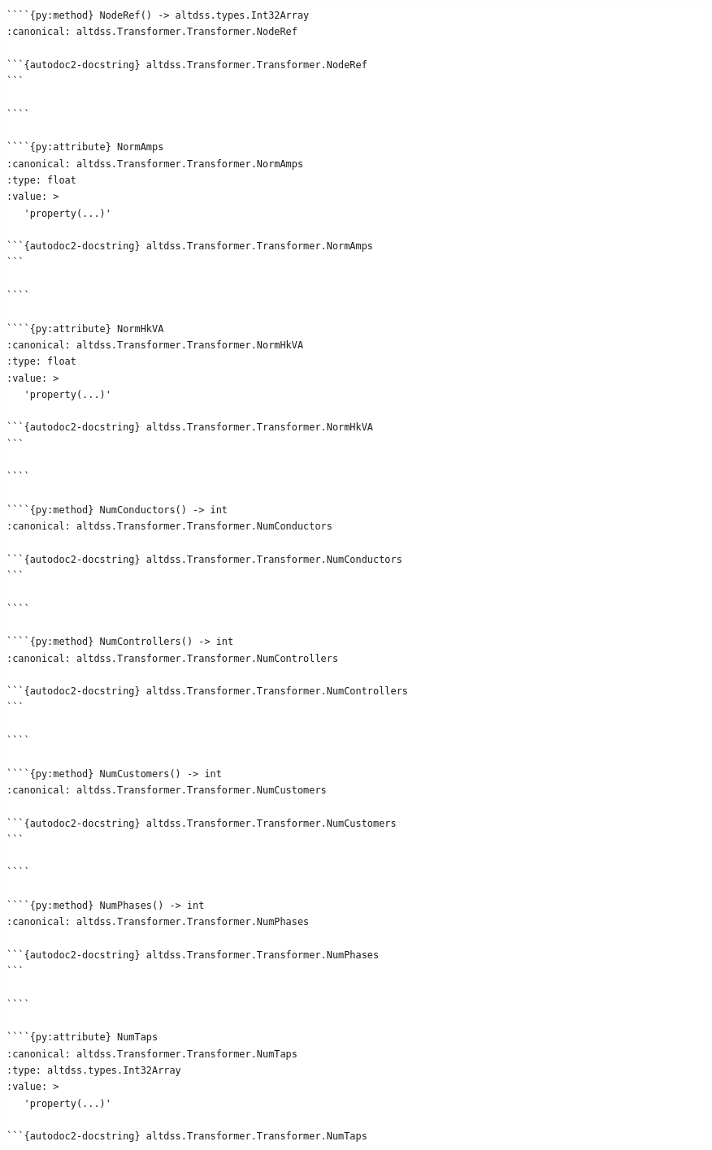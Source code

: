 `````{py:class} Transformer(api_util, ptr)
````{py:method} NodeRef() -> altdss.types.Int32Array
:canonical: altdss.Transformer.Transformer.NodeRef

```{autodoc2-docstring} altdss.Transformer.Transformer.NodeRef
```

````

````{py:attribute} NormAmps
:canonical: altdss.Transformer.Transformer.NormAmps
:type: float
:value: >
   'property(...)'

```{autodoc2-docstring} altdss.Transformer.Transformer.NormAmps
```

````

````{py:attribute} NormHkVA
:canonical: altdss.Transformer.Transformer.NormHkVA
:type: float
:value: >
   'property(...)'

```{autodoc2-docstring} altdss.Transformer.Transformer.NormHkVA
```

````

````{py:method} NumConductors() -> int
:canonical: altdss.Transformer.Transformer.NumConductors

```{autodoc2-docstring} altdss.Transformer.Transformer.NumConductors
```

````

````{py:method} NumControllers() -> int
:canonical: altdss.Transformer.Transformer.NumControllers

```{autodoc2-docstring} altdss.Transformer.Transformer.NumControllers
```

````

````{py:method} NumCustomers() -> int
:canonical: altdss.Transformer.Transformer.NumCustomers

```{autodoc2-docstring} altdss.Transformer.Transformer.NumCustomers
```

````

````{py:method} NumPhases() -> int
:canonical: altdss.Transformer.Transformer.NumPhases

```{autodoc2-docstring} altdss.Transformer.Transformer.NumPhases
```

````

````{py:attribute} NumTaps
:canonical: altdss.Transformer.Transformer.NumTaps
:type: altdss.types.Int32Array
:value: >
   'property(...)'

```{autodoc2-docstring} altdss.Transformer.Transformer.NumTaps
`````